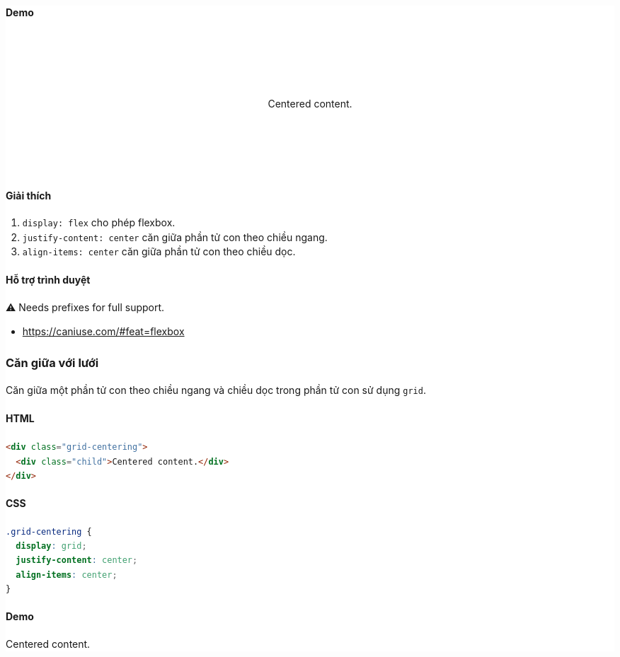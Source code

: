 #### Demo

<div class="snippet-demo">
  <div class="snippet-demo__flexbox-centering">
    <p class="snippet-demo__flexbox-centering__child">Centered content.</p>
  </div>
</div>

<style>
.snippet-demo__flexbox-centering {
  display: flex;
  justify-content: center;
  align-items: center;
  height: 200px;
}
</style>

#### Giải thích

1. `display: flex` cho phép flexbox.
2. `justify-content: center` căn giữa phần tử con theo chiều ngang.
3. `align-items: center` căn giữa phần tử con theo chiều dọc.

#### Hỗ trợ trình duyệt

<span class="snippet__support-note">⚠️ Needs prefixes for full support.</span>

* https://caniuse.com/#feat=flexbox


### Căn giữa với lưới

Căn giữa một phần tử con theo chiều ngang và chiều dọc trong phần tử con sử dụng `grid`.

#### HTML

```html
<div class="grid-centering">
  <div class="child">Centered content.</div>
</div>
```

#### CSS

```css
.grid-centering {
  display: grid;
  justify-content: center;
  align-items: center;
}
```

#### Demo

<div class="snippet-demo">
  <div class="snippet-demo__grid-centering">
    <p class="snippet-demo__grid-centering__child">Centered content.</p>
  </div>
</div>
